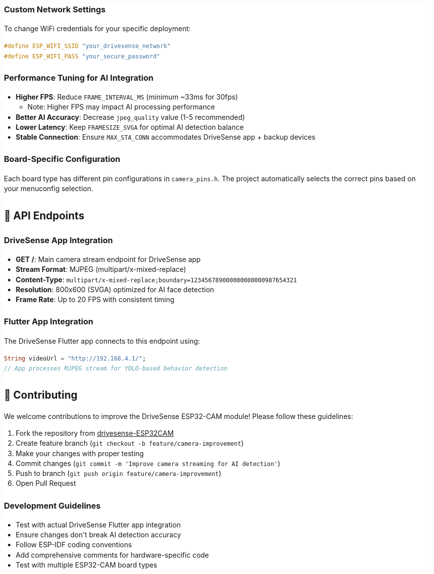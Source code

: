 ### Custom Network Settings
To change WiFi credentials for your specific deployment:
```c
#define ESP_WIFI_SSID "your_drivesense_network"
#define ESP_WIFI_PASS "your_secure_password"
```

### Performance Tuning for AI Integration
- **Higher FPS**: Reduce `FRAME_INTERVAL_MS` (minimum ~33ms for 30fps)
  - Note: Higher FPS may impact AI processing performance
- **Better AI Accuracy**: Decrease `jpeg_quality` value (1-5 recommended)
- **Lower Latency**: Keep `FRAMESIZE_SVGA` for optimal AI detection balance
- **Stable Connection**: Ensure `MAX_STA_CONN` accommodates DriveSense app + backup devices

### Board-Specific Configuration
Each board type has different pin configurations in `camera_pins.h`. The project automatically selects the correct pins based on your menuconfig selection.

## 📡 API Endpoints

### DriveSense App Integration
- **GET /**: Main camera stream endpoint for DriveSense app
- **Stream Format**: MJPEG (multipart/x-mixed-replace)
- **Content-Type**: `multipart/x-mixed-replace;boundary=123456789000000000000987654321`
- **Resolution**: 800x600 (SVGA) optimized for AI face detection
- **Frame Rate**: Up to 20 FPS with consistent timing

### Flutter App Integration
The DriveSense Flutter app connects to this endpoint using:
```dart
String videoUrl = "http://192.168.4.1/";
// App processes MJPEG stream for YOLO-based behavior detection
```

## 🤝 Contributing

We welcome contributions to improve the DriveSense ESP32-CAM module! Please follow these guidelines:

1. Fork the repository from [drivesense-ESP32CAM](https://github.com/Pudd11ng/drivesense-ESP32CAM)
2. Create feature branch (`git checkout -b feature/camera-improvement`)
3. Make your changes with proper testing
4. Commit changes (`git commit -m 'Improve camera streaming for AI detection'`)
5. Push to branch (`git push origin feature/camera-improvement`)
6. Open Pull Request

### Development Guidelines
- Test with actual DriveSense Flutter app integration
- Ensure changes don't break AI detection accuracy
- Follow ESP-IDF coding conventions
- Add comprehensive comments for hardware-specific code
- Test with multiple ESP32-CAM board types
